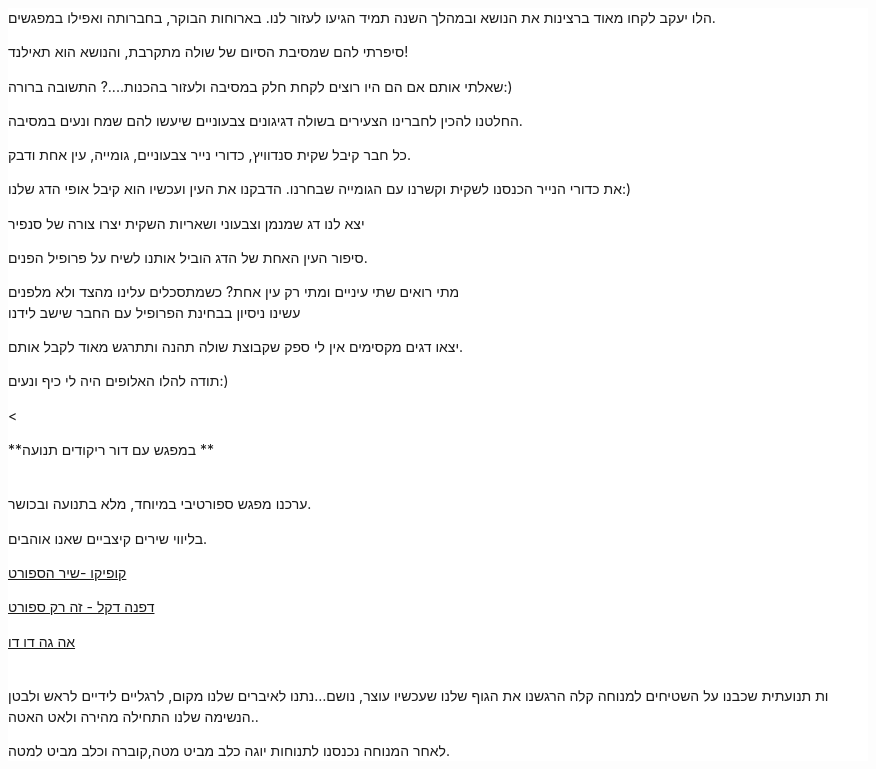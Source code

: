 הלו יעקב לקחו מאוד ברצינות את הנושא ובמהלך השנה תמיד הגיעו לעזור לנו. בארוחות הבוקר, בחברותה ואפילו במפגשים. 

סיפרתי להם שמסיבת הסיום של שולה מתקרבת, והנושא הוא תאילנד! 

שאלתי אותם אם הם היו רוצים לקחת חלק במסיבה ולעזור בהכנות....? התשובה ברורה:)

החלטנו להכין לחברינו הצעירים בשולה דגיגונים צבעוניים שיעשו להם שמח ונעים במסיבה. 

כל חבר קיבל שקית סנדוויץ, כדורי נייר צבעוניים, גומייה, עין אחת ודבק. 

את כדורי הנייר הכנסנו לשקית וקשרנו עם הגומייה שבחרנו. הדבקנו את העין ועכשיו הוא קיבל אופי הדג שלנו:) 

יצא לנו דג שמנמן וצבעוני ושאריות השקית יצרו צורה של סנפיר

סיפור העין האחת של הדג הוביל אותנו לשיח על פרופיל הפנים. 

מתי רואים שתי עיניים ומתי רק עין אחת? כשמתסכלים עלינו מהצד ולא מלפנים
<br/>
עשינו ניסיון בבחינת הפרופיל עם החבר שישב לידנו 



יצאו דגים מקסימים אין לי ספק שקבוצת שולה תהנה ותתרגש מאוד לקבל אותם. 

תודה להלו האלופים היה לי כיף ונעים:) 


<<br/>

**במפגש עם דור ריקודים תנועה 
**


<br/>
ערכנו מפגש ספורטיבי במיוחד, מלא בתנועה ובכושר.

בליווי שירים קיצביים שאנו אוהבים.







[קופיקו -שיר הספורט
](https://youtu.be/zU2aJU0EP_s)

 

[דפנה דקל - זה רק ספורט
](https://youtu.be/W6HkDb8JqLM)
<br/>


[אה גה דו דו
](https://youtu.be/3dxn4p82nD0)





 <br/>ות תנועתית שכבנו על השטיחים למנוחה קלה הרגשנו את הגוף שלנו שעכשיו עוצר, נושם…נתנו לאיברים שלנו מקום, לרגליים לידיים לראש ולבטן הנשימה שלנו התחילה מהירה ולאט האטה..

לאחר המנוחה נכנסנו לתנוחות יוגה כלב מביט מטה,קוברה וכלב מביט למטה.
